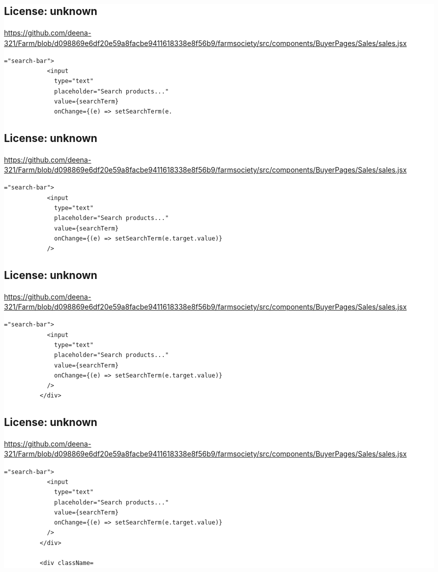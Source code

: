 
## License: unknown
https://github.com/deena-321/Farm/blob/d098869e6df20e59a8facbe9411618338e8f56b9/farmsociety/src/components/BuyerPages/Sales/sales.jsx

```
="search-bar">
            <input
              type="text"
              placeholder="Search products..."
              value={searchTerm}
              onChange={(e) => setSearchTerm(e.
```


## License: unknown
https://github.com/deena-321/Farm/blob/d098869e6df20e59a8facbe9411618338e8f56b9/farmsociety/src/components/BuyerPages/Sales/sales.jsx

```
="search-bar">
            <input
              type="text"
              placeholder="Search products..."
              value={searchTerm}
              onChange={(e) => setSearchTerm(e.target.value)}
            />
```


## License: unknown
https://github.com/deena-321/Farm/blob/d098869e6df20e59a8facbe9411618338e8f56b9/farmsociety/src/components/BuyerPages/Sales/sales.jsx

```
="search-bar">
            <input
              type="text"
              placeholder="Search products..."
              value={searchTerm}
              onChange={(e) => setSearchTerm(e.target.value)}
            />
          </div>
```


## License: unknown
https://github.com/deena-321/Farm/blob/d098869e6df20e59a8facbe9411618338e8f56b9/farmsociety/src/components/BuyerPages/Sales/sales.jsx

```
="search-bar">
            <input
              type="text"
              placeholder="Search products..."
              value={searchTerm}
              onChange={(e) => setSearchTerm(e.target.value)}
            />
          </div>

          <div className=
```
